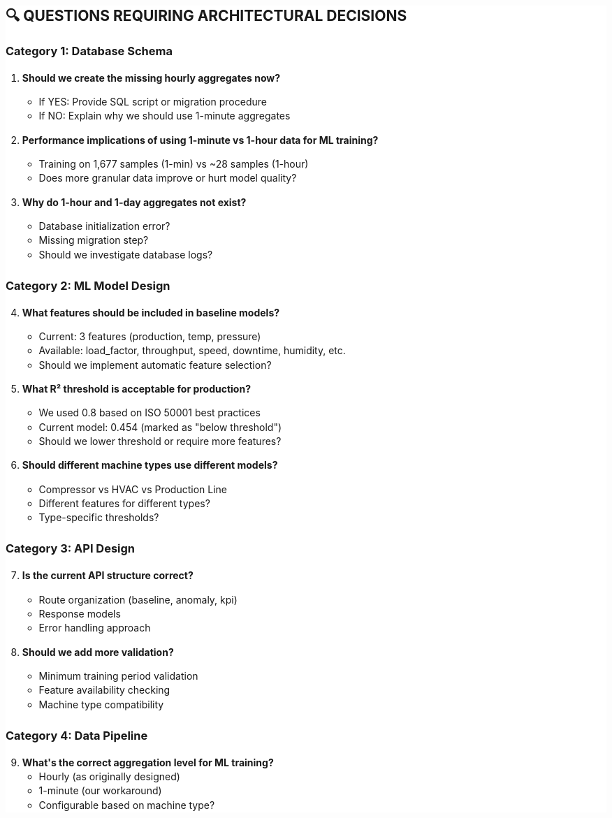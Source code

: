 ## 🔍 QUESTIONS REQUIRING ARCHITECTURAL DECISIONS

### Category 1: Database Schema

1. **Should we create the missing hourly aggregates now?**
   - If YES: Provide SQL script or migration procedure
   - If NO: Explain why we should use 1-minute aggregates

2. **Performance implications of using 1-minute vs 1-hour data for ML training?**
   - Training on 1,677 samples (1-min) vs ~28 samples (1-hour)
   - Does more granular data improve or hurt model quality?

3. **Why do 1-hour and 1-day aggregates not exist?**
   - Database initialization error?
   - Missing migration step?
   - Should we investigate database logs?

### Category 2: ML Model Design

4. **What features should be included in baseline models?**
   - Current: 3 features (production, temp, pressure)
   - Available: load_factor, throughput, speed, downtime, humidity, etc.
   - Should we implement automatic feature selection?

5. **What R² threshold is acceptable for production?**
   - We used 0.8 based on ISO 50001 best practices
   - Current model: 0.454 (marked as "below threshold")
   - Should we lower threshold or require more features?

6. **Should different machine types use different models?**
   - Compressor vs HVAC vs Production Line
   - Different features for different types?
   - Type-specific thresholds?

### Category 3: API Design

7. **Is the current API structure correct?**
   - Route organization (baseline, anomaly, kpi)
   - Response models
   - Error handling approach

8. **Should we add more validation?**
   - Minimum training period validation
   - Feature availability checking
   - Machine type compatibility

### Category 4: Data Pipeline

9. **What's the correct aggregation level for ML training?**
   - Hourly (as originally designed)
   - 1-minute (our workaround)
   - Configurable based on machine type?

